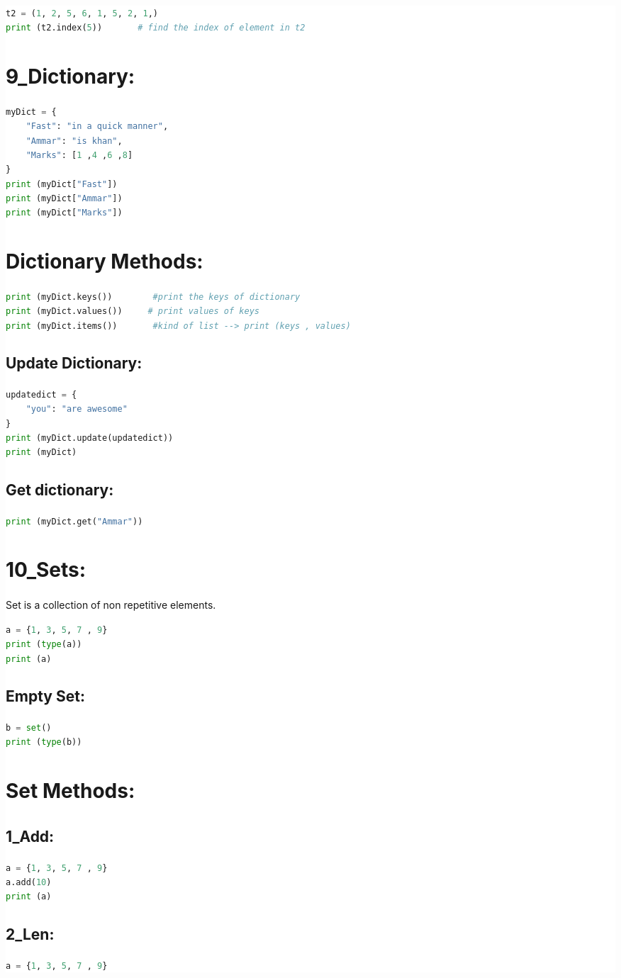 ```python
t2 = (1, 2, 5, 6, 1, 5, 2, 1,)
print (t2.index(5))       # find the index of element in t2
```
# 9_Dictionary:
```python
myDict = {
    "Fast": "in a quick manner",
    "Ammar": "is khan",
    "Marks": [1 ,4 ,6 ,8]
}
print (myDict["Fast"])
print (myDict["Ammar"])
print (myDict["Marks"])
```
# Dictionary Methods:
```python
print (myDict.keys())        #print the keys of dictionary
print (myDict.values())     # print values of keys
print (myDict.items())       #kind of list --> print (keys , values)
```
## Update Dictionary:
```python
updatedict = {
    "you": "are awesome"
}
print (myDict.update(updatedict))
print (myDict)
```
## Get dictionary:
```python
print (myDict.get("Ammar"))
```
# 10_Sets:
Set is a collection of non repetitive elements.
```python
a = {1, 3, 5, 7 , 9} 
print (type(a))            
print (a)
```
## Empty Set:
```python
b = set()
print (type(b))
```
# Set Methods:
## 1_Add:
```python
a = {1, 3, 5, 7 , 9} 
a.add(10)
print (a)
```
## 2_Len:
```python
a = {1, 3, 5, 7 , 9} 
```